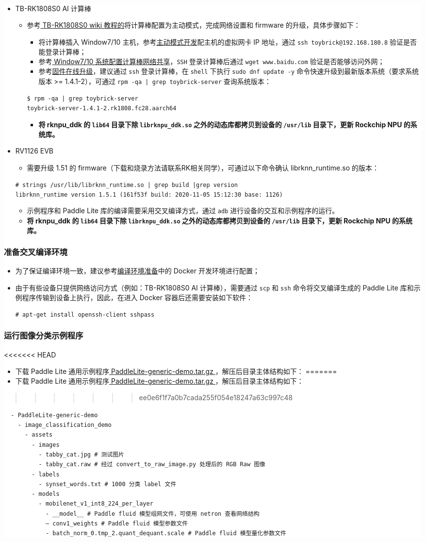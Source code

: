 - TB-RK1808S0 AI 计算棒

  - 参考[ TB-RK1808S0 wiki 教程的](http://t.rock-chips.com/wiki.php?mod=view&pid=28)将计算棒配置为主动模式，完成网络设置和 firmware 的升级，具体步骤如下：
    - 将计算棒插入 Window7/10 主机，参考[主动模式开发](http://t.rock-chips.com/wiki.php?mod=view&id=66)配主机的虚拟网卡 IP 地址，通过 `ssh toybrick@192.168.180.8` 验证是否能登录计算棒；
    - 参考[ Window7/10 系统配置计算棒网络共享](http://t.rock-chips.com/wiki.php?mod=view&id=77)，`SSH` 登录计算棒后通过 `wget www.baidu.com` 验证是否能够访问外网；
    - 参考[固件在线升级](http://t.rock-chips.com/wiki.php?mod=view&id=148)，建议通过 `ssh` 登录计算棒，在 `shell` 下执行 `sudo dnf update -y` 命令快速升级到最新版本系统（要求系统版本 >= 1.4.1-2），可通过 `rpm -qa | grep toybrick-server` 查询系统版本：

    ```shell
    $ rpm -qa | grep toybrick-server
    toybrick-server-1.4.1-2.rk1808.fc28.aarch64
    ```
    - **将 rknpu_ddk 的 `lib64` 目录下除 `librknpu_ddk.so` 之外的动态库都拷贝到设备的 `/usr/lib` 目录下，更新 Rockchip NPU 的系统库。**

- RV1126 EVB

   - 需要升级 1.51 的 firmware（下载和烧录方法请联系RK相关同学），可通过以下命令确认 librknn_runtime.so 的版本：

    ```shell
    # strings /usr/lib/librknn_runtime.so | grep build |grep version
    librknn_runtime version 1.5.1 (161f53f build: 2020-11-05 15:12:30 base: 1126)
    ```

   - 示例程序和 Paddle Lite 库的编译需要采用交叉编译方式，通过 `adb` 进行设备的交互和示例程序的运行。
   - **将 rknpu_ddk 的 `lib64` 目录下除 `librknpu_ddk.so` 之外的动态库都拷贝到设备的 `/usr/lib` 目录下，更新 Rockchip NPU 的系统库。**
   

### 准备交叉编译环境

- 为了保证编译环境一致，建议参考[编译环境准备](../source_compile/docker_enviroment)中的 Docker 开发环境进行配置；
- 由于有些设备只提供网络访问方式（例如：TB-RK1808S0 AI 计算棒），需要通过 `scp` 和 `ssh` 命令将交叉编译生成的 Paddle Lite 库和示例程序传输到设备上执行，因此，在进入 Docker 容器后还需要安装如下软件：

  ```
  # apt-get install openssh-client sshpass
  ```

### 运行图像分类示例程序

<<<<<<< HEAD
- 下载 Paddle Lite 通用示例程序[ PaddleLite-generic-demo.tar.gz ](https://paddlelite-demo.bj.bcebos.com/devices/generic/PaddleLite-generic-demo.tar.gz)，解压后目录主体结构如下：
=======
- 下载 Paddle Lite 通用示例程序[ PaddleLite-generic-demo.tar.gz ](https://paddlelite-demo.bj.bcebos.com/devices/generic/PaddleLite-generic-demo_v2_10_0.tar.gz)，解压后目录主体结构如下：
>>>>>>> ee0e6f1f7a0b7cada255f054e18247a63c997c48

  ```shell
    - PaddleLite-generic-demo
      - image_classification_demo
        - assets
          - images
            - tabby_cat.jpg # 测试图片
            - tabby_cat.raw # 经过 convert_to_raw_image.py 处理后的 RGB Raw 图像
          - labels
            - synset_words.txt # 1000 分类 label 文件
          - models
            - mobilenet_v1_int8_224_per_layer
              - __model__ # Paddle fluid 模型组网文件，可使用 netron 查看网络结构
              — conv1_weights # Paddle fluid 模型参数文件
              - batch_norm_0.tmp_2.quant_dequant.scale # Paddle fluid 模型量化参数文件
  ```